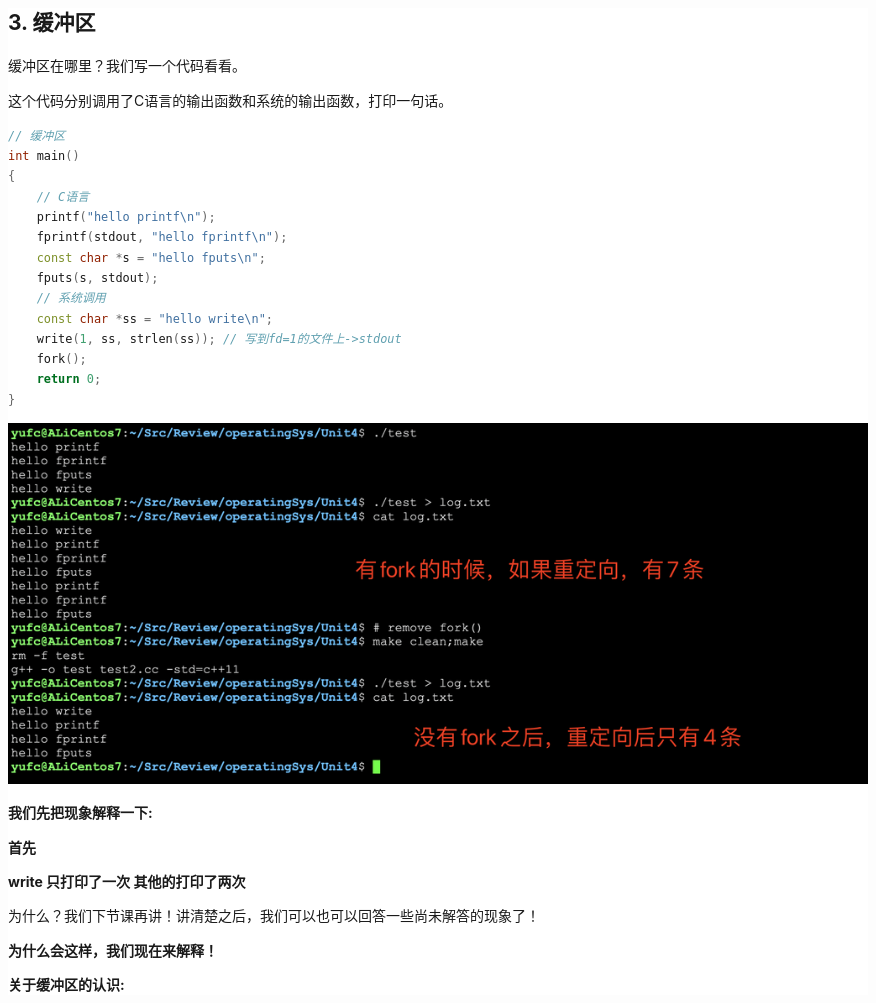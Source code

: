 ## 3. 缓冲区

缓冲区在哪里？我们写一个代码看看。

这个代码分别调用了C语言的输出函数和系统的输出函数，打印一句话。

```cpp
// 缓冲区
int main()
{
    // C语言
    printf("hello printf\n");
    fprintf(stdout, "hello fprintf\n");
    const char *s = "hello fputs\n";
    fputs(s, stdout);
    // 系统调用
    const char *ss = "hello write\n";
    write(1, ss, strlen(ss)); // 写到fd=1的文件上->stdout
    fork();
    return 0;
}
```

![](./assets/62.png)

**我们先把现象解释一下:**

**首先**

**write 只打印了一次 其他的打印了两次**

为什么？我们下节课再讲！讲清楚之后，我们可以也可以回答一些尚未解答的现象了！

**为什么会这样，我们现在来解释！**

**关于缓冲区的认识:**
